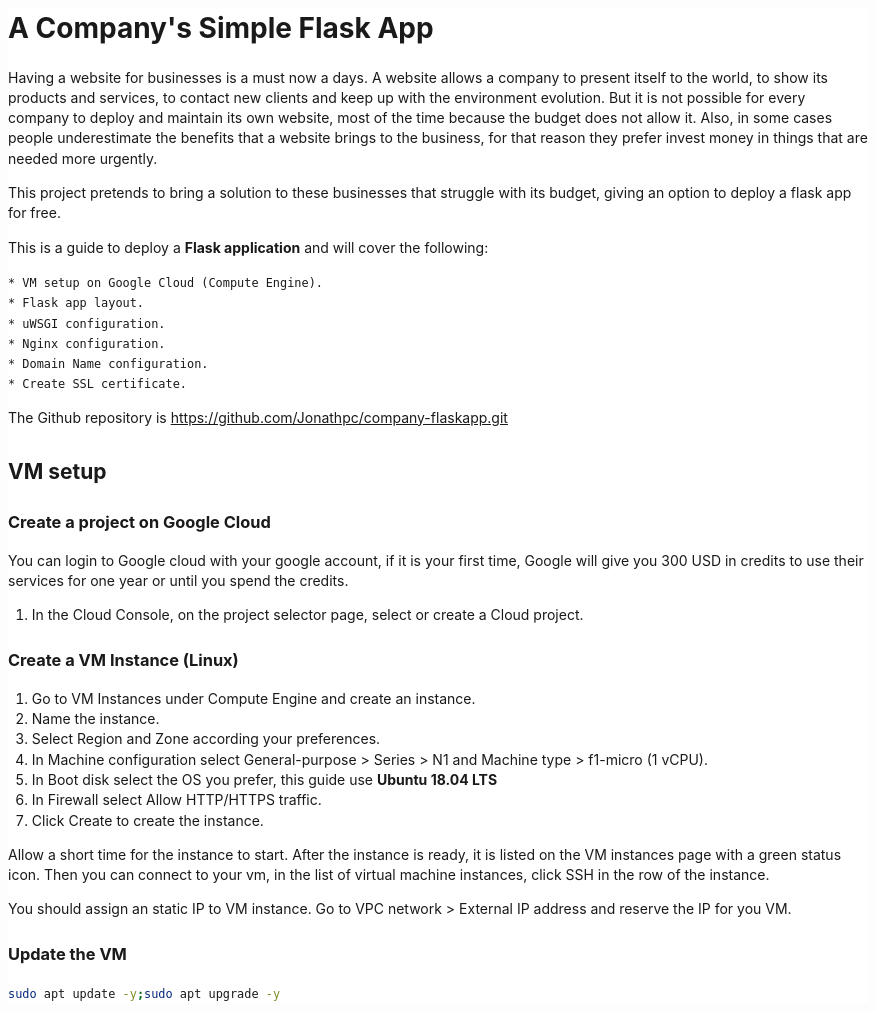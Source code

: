 # A Company's Simple Flask App

Having a website for businesses is a must now a days. A website allows a company to present itself to the world, to show its products and services, to contact new clients and keep up with the environment evolution. But it is not possible for every company to deploy and maintain its own website, most of the time because the budget does not allow it. Also, in some cases people underestimate the benefits that a website brings to the business, for that reason they prefer invest money in things that are needed more urgently.

This project pretends to bring a solution to these businesses that struggle with its budget, giving an option to deploy a flask app for free. 

This is a guide to deploy a **Flask application** and will cover the following:
    
    * VM setup on Google Cloud (Compute Engine).
    * Flask app layout.
    * uWSGI configuration.
    * Nginx configuration.
    * Domain Name configuration.
    * Create SSL certificate.

The Github repository is https://github.com/Jonathpc/company-flaskapp.git

## VM setup

### Create a project on Google Cloud
You can login to Google cloud with your google account, if it is your first time, Google will give you 300 USD in credits to use their services for one year or until you spend the credits.

1. In the Cloud Console, on the project selector page, select or create a Cloud project.

### Create a VM Instance (Linux)

1. Go to VM Instances under Compute Engine and create an instance.
2. Name the instance.
3. Select Region and Zone according your preferences.
4. In Machine configuration select General-purpose > Series > N1 and Machine type > f1-micro (1 vCPU).
5. In Boot disk select the OS you prefer, this guide use **Ubuntu 18.04 LTS**
6. In Firewall select Allow HTTP/HTTPS traffic.
7. Click Create to create the instance.

Allow a short time for the instance to start. After the instance is ready, it is listed on the VM instances page with a green status icon. Then you can connect to your vm, in the list of virtual machine instances, click SSH in the row of the instance.

You should assign an static IP to VM instance. Go to VPC network > External IP address and reserve the IP for you VM.

### Update the VM

```bash
sudo apt update -y;sudo apt upgrade -y
```
